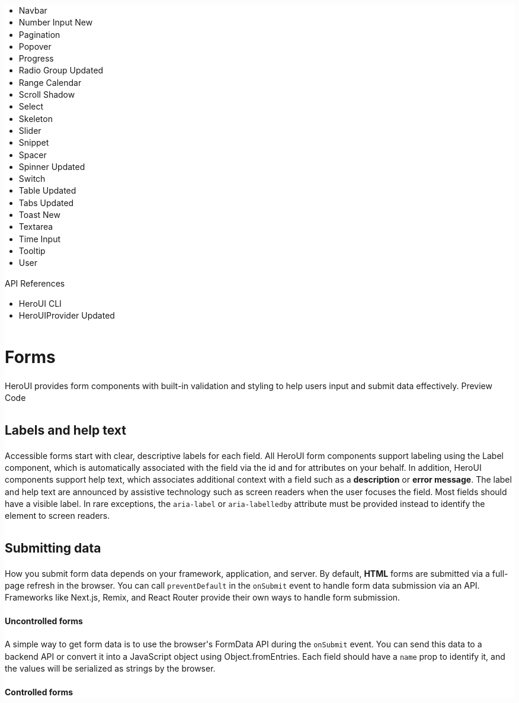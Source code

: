   * Navbar
  * Number Input
New
  * Pagination
  * Popover
  * Progress
  * Radio Group
Updated
  * Range Calendar
  * Scroll Shadow
  * Select
  * Skeleton
  * Slider
  * Snippet
  * Spacer
  * Spinner
Updated
  * Switch
  * Table
Updated
  * Tabs
Updated
  * Toast
New
  * Textarea
  * Time Input
  * Tooltip
  * User


API References
  * HeroUI CLI
  * HeroUIProvider
Updated


# Forms
HeroUI provides form components with built-in validation and styling to help users input and submit data effectively.
Preview
Code
## Labels and help text
Accessible forms start with clear, descriptive labels for each field. All HeroUI form components support labeling using the Label component, which is automatically associated with the field via the id and for attributes on your behalf.
In addition, HeroUI components support help text, which associates additional context with a field such as a **description** or **error message**. The label and help text are announced by assistive technology such as screen readers when the user focuses the field.
Most fields should have a visible label. In rare exceptions, the `aria-label` or `aria-labelledby` attribute must be provided instead to identify the element to screen readers.
## Submitting data
How you submit form data depends on your framework, application, and server. By default, **HTML** forms are submitted via a full-page refresh in the browser. You can call `preventDefault` in the `onSubmit` event to handle form data submission via an API.
Frameworks like Next.js, Remix, and React Router provide their own ways to handle form submission.
#### Uncontrolled forms
A simple way to get form data is to use the browser's FormData API during the `onSubmit` event. You can send this data to a backend API or convert it into a JavaScript object using Object.fromEntries. Each field should have a `name` prop to identify it, and the values will be serialized as strings by the browser.
#### Controlled forms
